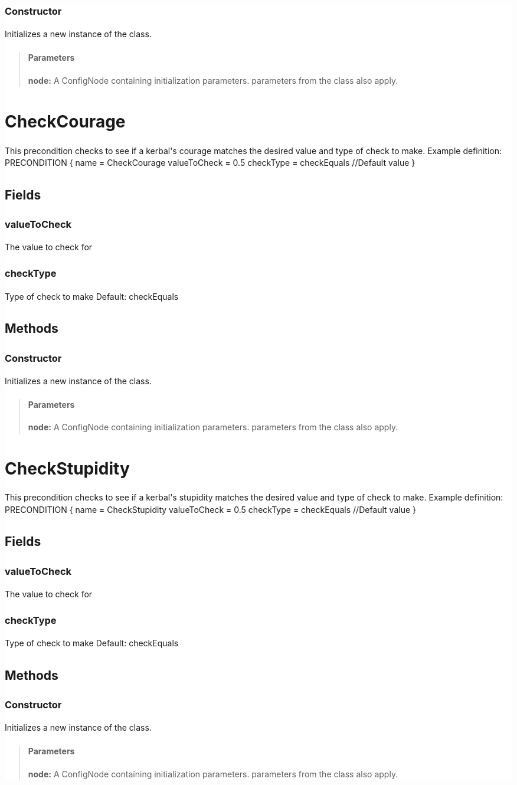 
### Constructor
Initializes a new instance of the class.
> #### Parameters
> **node:** A ConfigNode containing initialization parameters. parameters from the class also apply.


# CheckCourage
            
This precondition checks to see if a kerbal's courage matches the desired value and type of check to make. Example definition: PRECONDITION { name = CheckCourage valueToCheck = 0.5 checkType = checkEquals //Default value } 
        
## Fields

### valueToCheck
The value to check for
### checkType
Type of check to make Default: checkEquals
## Methods


### Constructor
Initializes a new instance of the class.
> #### Parameters
> **node:** A ConfigNode containing initialization parameters. parameters from the class also apply.


# CheckStupidity
            
This precondition checks to see if a kerbal's stupidity matches the desired value and type of check to make. Example definition: PRECONDITION { name = CheckStupidity valueToCheck = 0.5 checkType = checkEquals //Default value } 
        
## Fields

### valueToCheck
The value to check for
### checkType
Type of check to make Default: checkEquals
## Methods


### Constructor
Initializes a new instance of the class.
> #### Parameters
> **node:** A ConfigNode containing initialization parameters. parameters from the class also apply.

